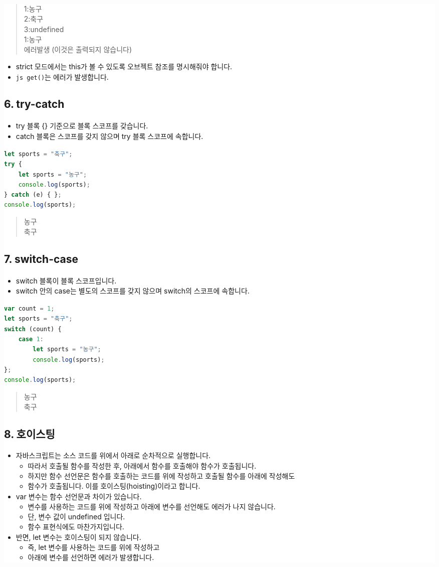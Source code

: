 > 1:농구  
> 2:축구  
> 3:undefined  
> 1:농구  
> 에러발생 (이것은 출력되지 않습니다)

- strict 모드에서는 this가 볼 수 있도록 오브젝트 참조를 명시해줘야 합니다.
- ``js get()``는 에러가 발생합니다.

## 6. try-catch

- try 블록 {} 기준으로 블록 스코프를 갖습니다.
- catch 블록은 스코프를 갖지 않으며 try 블록 스코프에 속합니다.

```js
let sports = "축구";
try {
    let sports = "농구";
    console.log(sports);
} catch (e) { };
console.log(sports);
```

> 농구  
> 축구

## 7. switch-case

- switch 블록이 블록 스코프입니다.
- switch 안의 case는 별도의 스코프를 갖지 않으며 switch의 스코프에 속합니다.

```js
var count = 1;
let sports = "축구";
switch (count) {
    case 1:
        let sports = "농구";
        console.log(sports);
};
console.log(sports);
```

> 농구  
> 축구

## 8. 호이스팅

- 자바스크립트는 소스 코드를 위에서 아래로 순차적으로 실행합니다.
    - 따라서 호출될 함수를 작성한 후, 아래에서 함수를 호출해야 함수가 호출됩니다.
    - 하지만 함수 선언문은 함수를 호출하는 코드를 위에 작성하고 호출될 함수를 아래에 작성해도
    - 함수가 호출됩니다. 이를 호이스팅(hoisting)이라고 합니다.
- var 변수는 함수 선언문과 차이가 있습니다.
    - 변수를 사용하는 코드를 위에 작성하고 아래에 변수를 선언해도 에러가 나지 않습니다.
    - 단, 변수 값이 undefined 입니다.
    - 함수 표현식에도 마찬가지입니다.
- 반면, let 변수는 호이스팅이 되지 않습니다.
    - 즉, let 변수를 사용하는 코드를 위에 작성하고
    - 아래에 변수를 선언하면 에러가 발생합니다.
